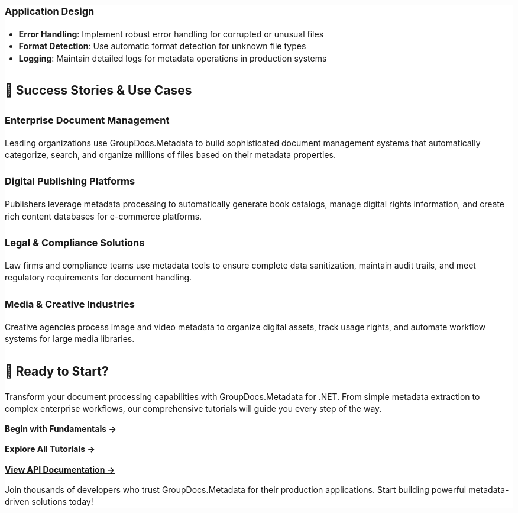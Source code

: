 ### **Application Design**
- **Error Handling**: Implement robust error handling for corrupted or unusual files
- **Format Detection**: Use automatic format detection for unknown file types
- **Logging**: Maintain detailed logs for metadata operations in production systems


## 🌟 Success Stories & Use Cases

### **Enterprise Document Management**
Leading organizations use GroupDocs.Metadata to build sophisticated document management systems that automatically categorize, search, and organize millions of files based on their metadata properties.

### **Digital Publishing Platforms**
Publishers leverage metadata processing to automatically generate book catalogs, manage digital rights information, and create rich content databases for e-commerce platforms.

### **Legal & Compliance Solutions**
Law firms and compliance teams use metadata tools to ensure complete data sanitization, maintain audit trails, and meet regulatory requirements for document handling.

### **Media & Creative Industries**
Creative agencies process image and video metadata to organize digital assets, track usage rights, and automate workflow systems for large media libraries.


## 🚀 Ready to Start?

Transform your document processing capabilities with GroupDocs.Metadata for .NET. From simple metadata extraction to complex enterprise workflows, our comprehensive tutorials will guide you every step of the way.

**[Begin with Fundamentals →](./net/load-metadata/)**

**[Explore All Tutorials →](./net/)**

**[View API Documentation →](https://reference.groupdocs.com/metadata/net/)**

Join thousands of developers who trust GroupDocs.Metadata for their production applications. Start building powerful metadata-driven solutions today!